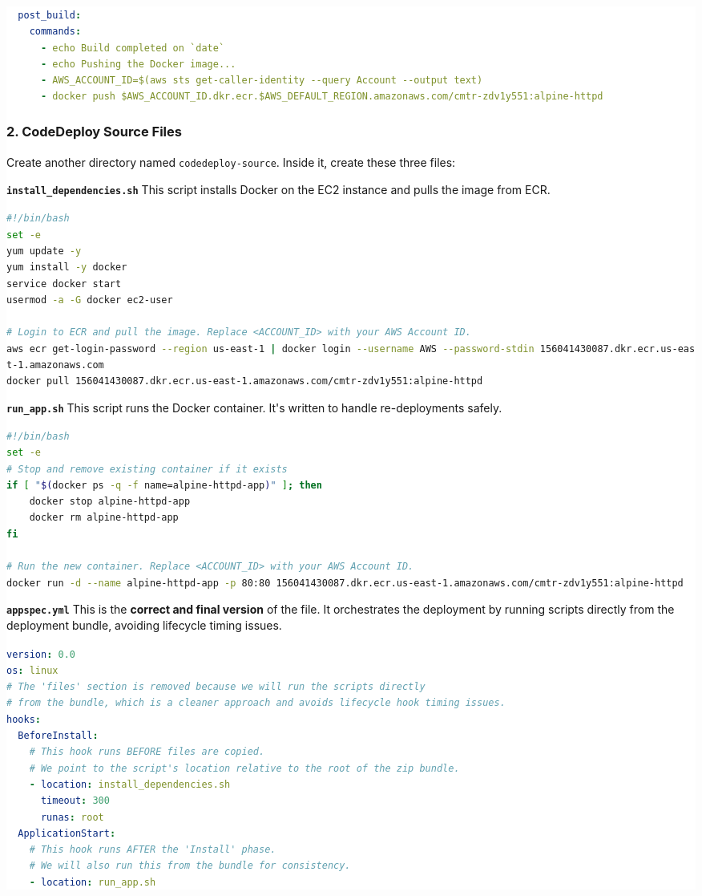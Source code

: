 ```yaml
  post_build:
    commands:
      - echo Build completed on `date`
      - echo Pushing the Docker image...
      - AWS_ACCOUNT_ID=$(aws sts get-caller-identity --query Account --output text)
      - docker push $AWS_ACCOUNT_ID.dkr.ecr.$AWS_DEFAULT_REGION.amazonaws.com/cmtr-zdv1y551:alpine-httpd
```

### 2. CodeDeploy Source Files

Create another directory named `codedeploy-source`. Inside it, create these three files:

**`install_dependencies.sh`**
This script installs Docker on the EC2 instance and pulls the image from ECR.

```bash
#!/bin/bash
set -e
yum update -y
yum install -y docker
service docker start
usermod -a -G docker ec2-user

# Login to ECR and pull the image. Replace <ACCOUNT_ID> with your AWS Account ID.
aws ecr get-login-password --region us-east-1 | docker login --username AWS --password-stdin 156041430087.dkr.ecr.us-east-1.amazonaws.com
docker pull 156041430087.dkr.ecr.us-east-1.amazonaws.com/cmtr-zdv1y551:alpine-httpd
```

**`run_app.sh`**
This script runs the Docker container. It's written to handle re-deployments safely.

```bash
#!/bin/bash
set -e
# Stop and remove existing container if it exists
if [ "$(docker ps -q -f name=alpine-httpd-app)" ]; then
    docker stop alpine-httpd-app
    docker rm alpine-httpd-app
fi

# Run the new container. Replace <ACCOUNT_ID> with your AWS Account ID.
docker run -d --name alpine-httpd-app -p 80:80 156041430087.dkr.ecr.us-east-1.amazonaws.com/cmtr-zdv1y551:alpine-httpd
```

**`appspec.yml`**
This is the **correct and final version** of the file. It orchestrates the deployment by running scripts directly from the deployment bundle, avoiding lifecycle timing issues.

```yaml
version: 0.0
os: linux
# The 'files' section is removed because we will run the scripts directly
# from the bundle, which is a cleaner approach and avoids lifecycle hook timing issues.
hooks:
  BeforeInstall:
    # This hook runs BEFORE files are copied.
    # We point to the script's location relative to the root of the zip bundle.
    - location: install_dependencies.sh
      timeout: 300
      runas: root
  ApplicationStart:
    # This hook runs AFTER the 'Install' phase.
    # We will also run this from the bundle for consistency.
    - location: run_app.sh
```